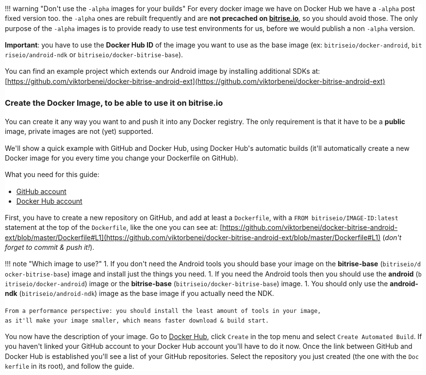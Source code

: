 !!! warning "Don't use the `-alpha` images for your builds"
    For every docker image we have on Docker Hub we have a `-alpha` post fixed version too.
    the `-alpha` ones are rebuilt frequently and are __not precached on [bitrise.io](https://www.bitrise.io)__,
    so you should avoid those. The only purpose of the `-alpha` images is to provide
    ready to use test environments for us, before we would publish a non `-alpha` version.

**Important**: you have to use the **Docker Hub ID** of the image you want to use as
the base image (ex: `bitriseio/docker-android`, `bitriseio/android-ndk` or `bitriseio/docker-bitrise-base`).

You can find an example project which extends our Android image by
installing additional SDKs at: [https://github.com/viktorbenei/docker-bitrise-android-ext](https://github.com/viktorbenei/docker-bitrise-android-ext)


### Create the Docker Image, to be able to use it on bitrise.io

You can create it any way you want to and push it into any Docker registry.
The only requirement is that it have to be a **public** image, private images are not (yet) supported.

We'll show a quick example with GitHub and Docker Hub, using Docker Hub's
automatic builds (it'll automatically create a new Docker image for you every time you change your Dockerfile on GitHub).

What you need for this guide:

* [GitHub account](https://github.com)
* [Docker Hub account](https://hub.docker.com)

First, you have to create a new repository on GitHub, and add at least a `Dockerfile`, with a `FROM bitriseio/IMAGE-ID:latest`
statement at the top of the `Dockerfile`, like the one you can see at:
[https://github.com/viktorbenei/docker-bitrise-android-ext/blob/master/Dockerfile#L1](https://github.com/viktorbenei/docker-bitrise-android-ext/blob/master/Dockerfile#L1)
(_don't forget to commit & push it!_).

!!! note "Which image to use?"
    1. If you don't need the Android tools you should base your image on
       the __bitrise-base__ (`bitriseio/docker-bitrise-base`) image
       and install just the things you need.
    1. If you need the Android tools then you should use
       the __android__ (`bitriseio/docker-android`) image
       or the __bitrise-base__ (`bitriseio/docker-bitrise-base`) image.
    1. You should only use the __android-ndk__ (`bitriseio/android-ndk`) image
       as the base image if you actually need the NDK.

    From a performance perspective: you should install the least amount of tools in your image,
    as it'll make your image smaller, which means faster download & build start.

You now have the description of your image. Go to [Docker Hub](https://hub.docker.com), click `Create` in the top menu and select `Create Automated Build`.
If you haven't linked your GitHub account to your Docker Hub account you'll have to do it now.
Once the link between GitHub and Docker Hub is established you'll see a list of your GitHub repositories.
Select the repository you just created (the one with the `Dockerfile` in its root), and follow the guide.
